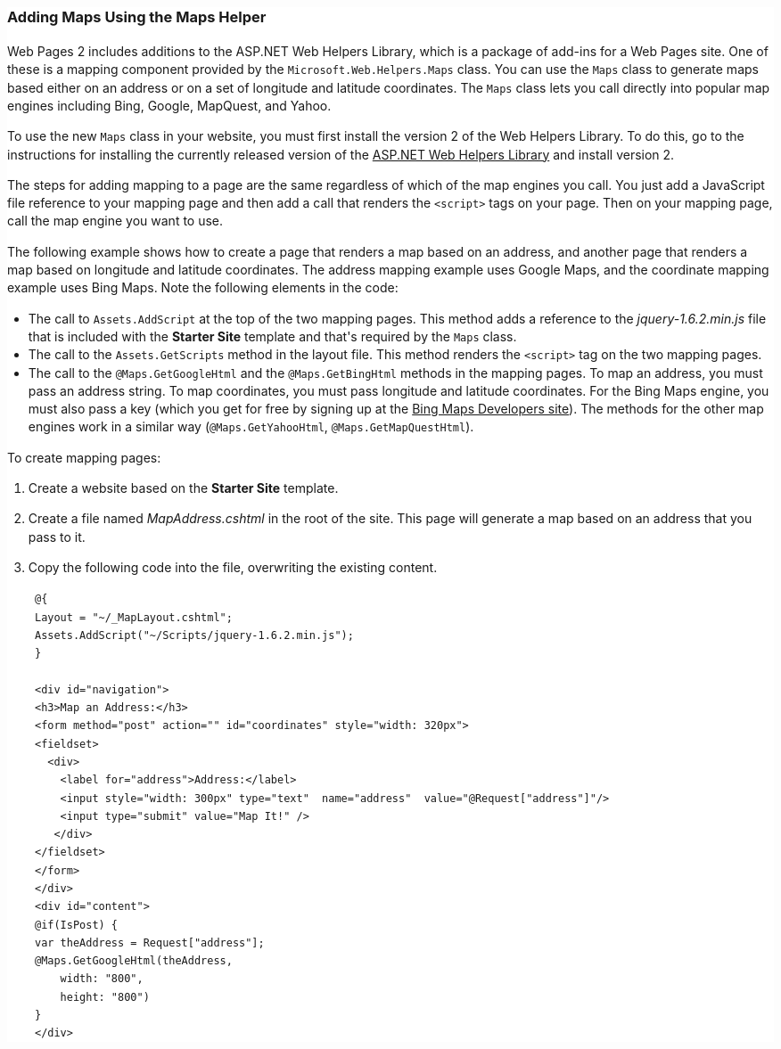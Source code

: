 <a id="maphelper"></a>
### Adding Maps Using the Maps Helper

Web Pages 2 includes additions to the ASP.NET Web Helpers Library, which is a package of add-ins for a Web Pages site. One of these is a mapping component provided by the `Microsoft.Web.Helpers.Maps` class. You can use the `Maps` class to generate maps based either on an address or on a set of longitude and latitude coordinates. The `Maps` class lets you call directly into popular map engines including Bing, Google, MapQuest, and Yahoo.

To use the new `Maps` class in your website, you must first install the version 2 of the Web Helpers Library. To do this, go to the instructions for installing the currently released version of the [ASP.NET Web Helpers Library](https://go.microsoft.com/fwlink/?LinkId=202889#webhelpers) and install version 2.

The steps for adding mapping to a page are the same regardless of which of the map engines you call. You just add a JavaScript file reference to your mapping page and then add a call that renders the `<script>` tags on your page. Then on your mapping page, call the map engine you want to use.

The following example shows how to create a page that renders a map based on an address, and another page that renders a map based on longitude and latitude coordinates. The address mapping example uses Google Maps, and the coordinate mapping example uses Bing Maps. Note the following elements in the code:

- The call to `Assets.AddScript` at the top of the two mapping pages. This method adds a reference to the *jquery-1.6.2.min.js* file that is included with the **Starter Site** template and that's required by the `Maps` class.
- The call to the `Assets.GetScripts` method in the layout file. This method renders the `<script>` tag on the two mapping pages.
- The call to the `@Maps.GetGoogleHtml` and the `@Maps.GetBingHtml` methods in the mapping pages. To map an address, you must pass an address string. To map coordinates, you must pass longitude and latitude coordinates. For the Bing Maps engine, you must also pass a key (which you get for free by signing up at the [Bing Maps Developers site](https://www.microsoft.com/maps/developers/web.aspx)). The methods for the other map engines work in a similar way (`@Maps.GetYahooHtml`, `@Maps.GetMapQuestHtml`).

To create mapping pages:

1. Create a website based on the **Starter Site** template.
2. Create a file named *MapAddress.cshtml* in the root of the site. This page will generate a map based on an address that you pass to it.
3. Copy the following code into the file, overwriting the existing content. 

        @{
        Layout = "~/_MapLayout.cshtml";
        Assets.AddScript("~/Scripts/jquery-1.6.2.min.js");
        }
        
        <div id="navigation">
        <h3>Map an Address:</h3>
        <form method="post" action="" id="coordinates" style="width: 320px">
        <fieldset>
          <div>
        	<label for="address">Address:</label>
        	<input style="width: 300px" type="text"  name="address"  value="@Request["address"]"/>
        	<input type="submit" value="Map It!" />
           </div>
        </fieldset>
        </form>
        </div>
        <div id="content">
        @if(IsPost) {
        var theAddress = Request["address"];
        @Maps.GetGoogleHtml(theAddress,
        	width: "800",
        	height: "800")
        }
        </div>